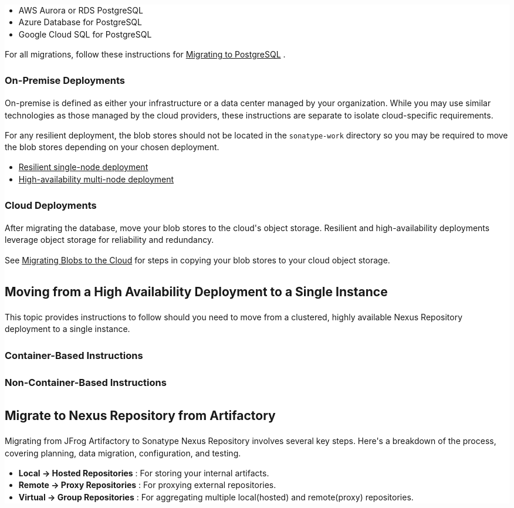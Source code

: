 - AWS Aurora or RDS PostgreSQL
- Azure Database for PostgreSQL
- Google Cloud SQL for PostgreSQL

For all migrations, follow these instructions for [Migrating to PostgreSQL](#UUID-a3ea5445-b958-e8a6-d3e7-b2d3086c58a3) .

### On-Premise Deployments

On-premise is defined as either your infrastructure or a data center managed by your organization. While you may use similar technologies as those managed by the cloud providers, these instructions are separate to isolate cloud-specific requirements.

For any resilient deployment, the blob stores should not be located in the `sonatype-work` directory so you may be required to move the blob stores depending on your chosen deployment.

- [Resilient single-node deployment](#UUID-fc1c4086-a8a2-0fce-2726-05395ca1e035)
- [High-availability multi-node deployment](#UUID-988b4409-5bfe-5b4b-d2fd-cc19c781f491)

### Cloud Deployments

After migrating the database, move your blob stores to the cloud's object storage. Resilient and high-availability deployments leverage object storage for reliability and redundancy.

See [Migrating Blobs to the Cloud](#UUID-853e0b2d-afd6-8076-9e52-bbaef1296d67_id_ConfiguringBlobStores-MigratingfromanOn-PremisesBlobStoretoaCloudBlobStoreUsingVendor-ProvidedTools) for steps in copying your blob stores to your cloud object storage.

## Moving from a High Availability Deployment to a Single Instance

This topic provides instructions to follow should you need to move from a clustered, highly available Nexus Repository deployment to a single instance.

### Container-Based Instructions

### Non-Container-Based Instructions

## Migrate to Nexus Repository from Artifactory

Migrating from JFrog Artifactory to Sonatype Nexus Repository involves several key steps. Here's a breakdown of the process, covering planning, data migration, configuration, and testing.

- **Local -> Hosted Repositories** : For storing your internal artifacts.
- **Remote -> Proxy Repositories** : For proxying external repositories.
- **Virtual -> Group Repositories** : For aggregating multiple local(hosted) and remote(proxy) repositories.
